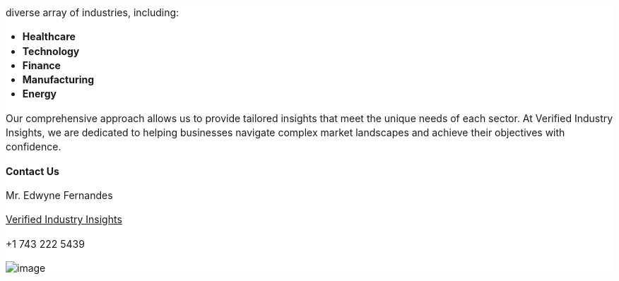 diverse array of industries, including:</p><ul><li><strong>Healthcare</strong></li><li><strong>Technology</strong></li><li><strong>Finance</strong></li><li><strong>Manufacturing</strong></li><li><strong>Energy</strong></li></ul><p>Our comprehensive approach allows us to provide tailored insights that meet the unique needs of each sector. At Verified Industry Insights, we are dedicated to helping businesses navigate complex market landscapes and achieve their objectives with confidence.</p><p><strong>Contact Us</strong></p><p>Mr. Edwyne Fernandes</p><p><a href="https://www.verifiedindustryinsights.com/">Verified Industry Insights</a></p><p>+1 743 222 5439</p>
![image](https://github.com/user-attachments/assets/8d06ef83-b024-4914-8885-b8e55dbb1560)
